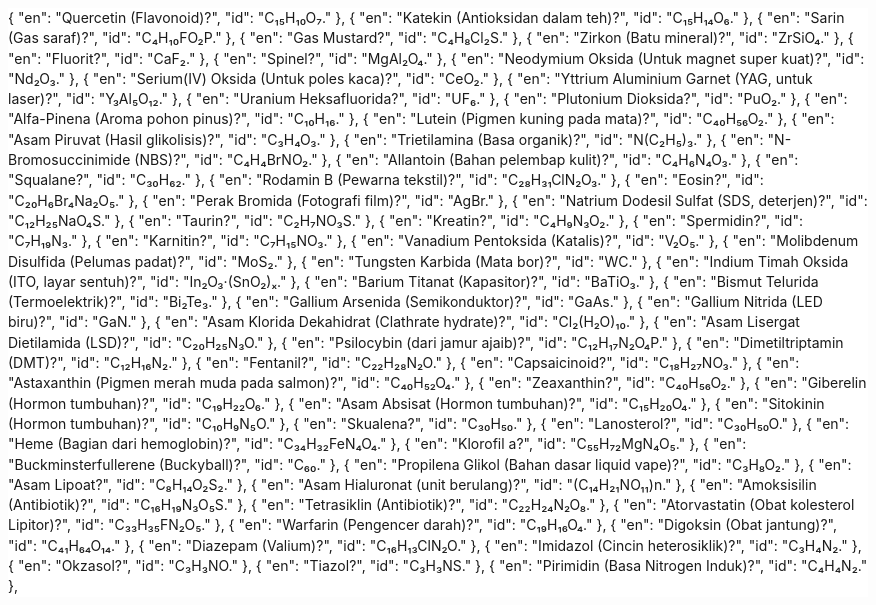   { "en": "Quercetin (Flavonoid)?", "id": "C₁₅H₁₀O₇." },
  { "en": "Katekin (Antioksidan dalam teh)?", "id": "C₁₅H₁₄O₆." },
  { "en": "Sarin (Gas saraf)?", "id": "C₄H₁₀FO₂P." },
  { "en": "Gas Mustard?", "id": "C₄H₈Cl₂S." },
  { "en": "Zirkon (Batu mineral)?", "id": "ZrSiO₄." },
  { "en": "Fluorit?", "id": "CaF₂." },
  { "en": "Spinel?", "id": "MgAl₂O₄." },
  { "en": "Neodymium Oksida (Untuk magnet super kuat)?", "id": "Nd₂O₃." },
  { "en": "Serium(IV) Oksida (Untuk poles kaca)?", "id": "CeO₂." },
  { "en": "Yttrium Aluminium Garnet (YAG, untuk laser)?", "id": "Y₃Al₅O₁₂." },
  { "en": "Uranium Heksafluorida?", "id": "UF₆." },
  { "en": "Plutonium Dioksida?", "id": "PuO₂." },
  { "en": "Alfa-Pinena (Aroma pohon pinus)?", "id": "C₁₀H₁₆." },
  { "en": "Lutein (Pigmen kuning pada mata)?", "id": "C₄₀H₅₆O₂." },
  { "en": "Asam Piruvat (Hasil glikolisis)?", "id": "C₃H₄O₃." },
  { "en": "Trietilamina (Basa organik)?", "id": "N(C₂H₅)₃." },
  { "en": "N-Bromosuccinimide (NBS)?", "id": "C₄H₄BrNO₂." },
  { "en": "Allantoin (Bahan pelembap kulit)?", "id": "C₄H₆N₄O₃." },
  { "en": "Squalane?", "id": "C₃₀H₆₂." },
  { "en": "Rodamin B (Pewarna tekstil)?", "id": "C₂₈H₃₁ClN₂O₃." },
  { "en": "Eosin?", "id": "C₂₀H₆Br₄Na₂O₅." },
  { "en": "Perak Bromida (Fotografi film)?", "id": "AgBr." },
  { "en": "Natrium Dodesil Sulfat (SDS, deterjen)?", "id": "C₁₂H₂₅NaO₄S." },
  { "en": "Taurin?", "id": "C₂H₇NO₃S." },
  { "en": "Kreatin?", "id": "C₄H₉N₃O₂." },
  { "en": "Spermidin?", "id": "C₇H₁₉N₃." },
  { "en": "Karnitin?", "id": "C₇H₁₅NO₃." },
  { "en": "Vanadium Pentoksida (Katalis)?", "id": "V₂O₅." },
  { "en": "Molibdenum Disulfida (Pelumas padat)?", "id": "MoS₂." },
  { "en": "Tungsten Karbida (Mata bor)?", "id": "WC." },
  { "en": "Indium Timah Oksida (ITO, layar sentuh)?", "id": "In₂O₃·(SnO₂)ₓ." },
  { "en": "Barium Titanat (Kapasitor)?", "id": "BaTiO₃." },
  { "en": "Bismut Telurida (Termoelektrik)?", "id": "Bi₂Te₃." },
  { "en": "Gallium Arsenida (Semikonduktor)?", "id": "GaAs." },
  { "en": "Gallium Nitrida (LED biru)?", "id": "GaN." },
  { "en": "Asam Klorida Dekahidrat (Clathrate hydrate)?", "id": "Cl₂(H₂O)₁₀." },
  { "en": "Asam Lisergat Dietilamida (LSD)?", "id": "C₂₀H₂₅N₃O." },
  { "en": "Psilocybin (dari jamur ajaib)?", "id": "C₁₂H₁₇N₂O₄P." },
  { "en": "Dimetiltriptamin (DMT)?", "id": "C₁₂H₁₆N₂." },
  { "en": "Fentanil?", "id": "C₂₂H₂₈N₂O." },
  { "en": "Capsaicinoid?", "id": "C₁₈H₂₇NO₃." },
  { "en": "Astaxanthin (Pigmen merah muda pada salmon)?", "id": "C₄₀H₅₂O₄." },
  { "en": "Zeaxanthin?", "id": "C₄₀H₅₆O₂." },
  { "en": "Giberelin (Hormon tumbuhan)?", "id": "C₁₉H₂₂O₆." },
  { "en": "Asam Absisat (Hormon tumbuhan)?", "id": "C₁₅H₂₀O₄." },
  { "en": "Sitokinin (Hormon tumbuhan)?", "id": "C₁₀H₉N₅O." },
  { "en": "Skualena?", "id": "C₃₀H₅₀." },
  { "en": "Lanosterol?", "id": "C₃₀H₅₀O." },
  { "en": "Heme (Bagian dari hemoglobin)?", "id": "C₃₄H₃₂FeN₄O₄." },
  { "en": "Klorofil a?", "id": "C₅₅H₇₂MgN₄O₅." },
  { "en": "Buckminsterfullerene (Buckyball)?", "id": "C₆₀." },
  { "en": "Propilena Glikol (Bahan dasar liquid vape)?", "id": "C₃H₈O₂." },
  { "en": "Asam Lipoat?", "id": "C₈H₁₄O₂S₂." },
  { "en": "Asam Hialuronat (unit berulang)?", "id": "(C₁₄H₂₁NO₁₁)n." },
  { "en": "Amoksisilin (Antibiotik)?", "id": "C₁₆H₁₉N₃O₅S." },
  { "en": "Tetrasiklin (Antibiotik)?", "id": "C₂₂H₂₄N₂O₈." },
  { "en": "Atorvastatin (Obat kolesterol Lipitor)?", "id": "C₃₃H₃₅FN₂O₅." },
  { "en": "Warfarin (Pengencer darah)?", "id": "C₁₉H₁₆O₄." },
  { "en": "Digoksin (Obat jantung)?", "id": "C₄₁H₆₄O₁₄." },
  { "en": "Diazepam (Valium)?", "id": "C₁₆H₁₃ClN₂O." },
  { "en": "Imidazol (Cincin heterosiklik)?", "id": "C₃H₄N₂." },
  { "en": "Okzasol?", "id": "C₃H₃NO." },
  { "en": "Tiazol?", "id": "C₃H₃NS." },
  { "en": "Pirimidin (Basa Nitrogen Induk)?", "id": "C₄H₄N₂." },